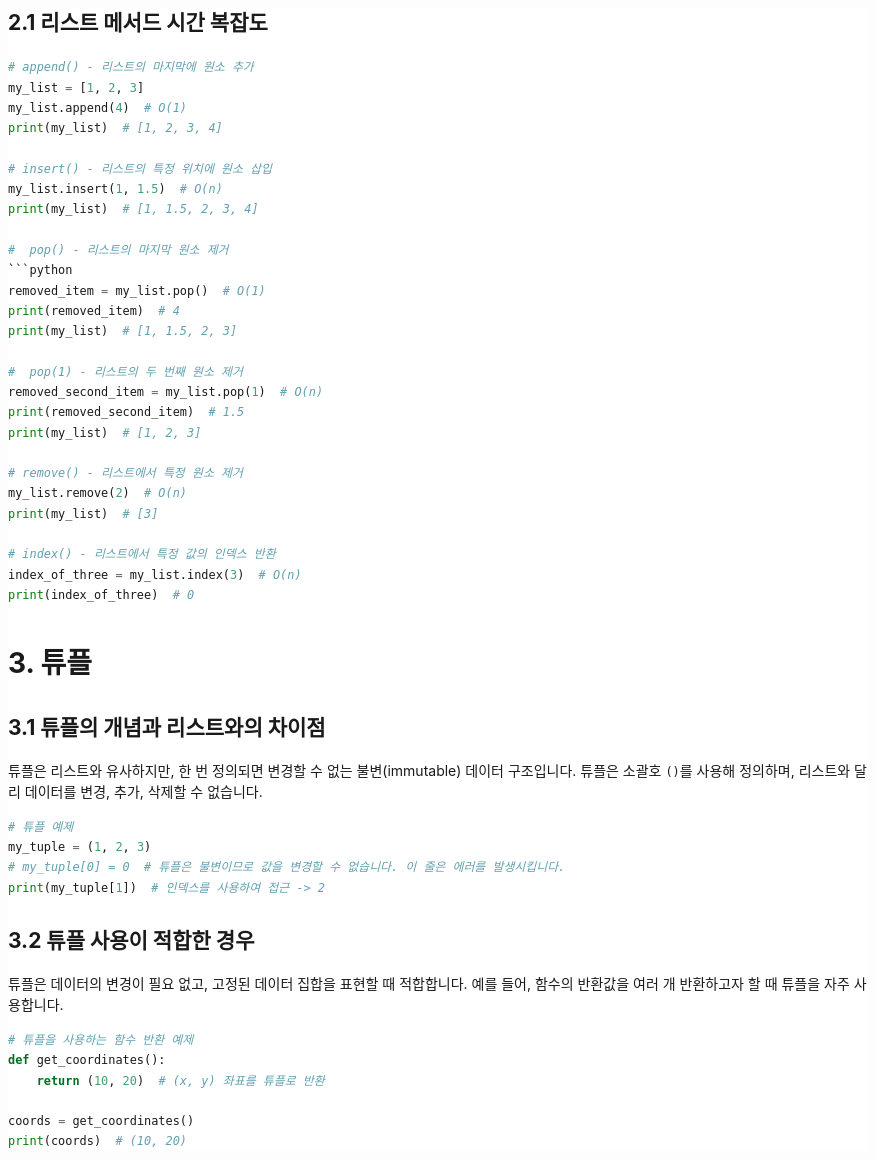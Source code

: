 ## 2.1  리스트 메서드 시간 복잡도
```python
# append() - 리스트의 마지막에 원소 추가
my_list = [1, 2, 3]
my_list.append(4)  # O(1)
print(my_list)  # [1, 2, 3, 4]

# insert() - 리스트의 특정 위치에 원소 삽입
my_list.insert(1, 1.5)  # O(n)
print(my_list)  # [1, 1.5, 2, 3, 4]

#  pop() - 리스트의 마지막 원소 제거
```python
removed_item = my_list.pop()  # O(1)
print(removed_item)  # 4
print(my_list)  # [1, 1.5, 2, 3]

#  pop(1) - 리스트의 두 번째 원소 제거
removed_second_item = my_list.pop(1)  # O(n)
print(removed_second_item)  # 1.5
print(my_list)  # [1, 2, 3]

# remove() - 리스트에서 특정 원소 제거
my_list.remove(2)  # O(n)
print(my_list)  # [3]

# index() - 리스트에서 특정 값의 인덱스 반환
index_of_three = my_list.index(3)  # O(n)
print(index_of_three)  # 0
```


# 3. 튜플

## 3.1 튜플의 개념과 리스트와의 차이점 
튜플은 리스트와 유사하지만, 한 번 정의되면 변경할 수 없는 불변(immutable) 데이터 구조입니다. 튜플은 소괄호 `()`를 사용해 정의하며, 리스트와 달리 데이터를 변경, 추가, 삭제할 수 없습니다.

```python
# 튜플 예제
my_tuple = (1, 2, 3)
# my_tuple[0] = 0  # 튜플은 불변이므로 값을 변경할 수 없습니다. 이 줄은 에러를 발생시킵니다.
print(my_tuple[1])  # 인덱스를 사용하여 접근 -> 2
```

## 3.2 튜플 사용이 적합한 경우 
튜플은 데이터의 변경이 필요 없고, 고정된 데이터 집합을 표현할 때 적합합니다. 예를 들어, 함수의 반환값을 여러 개 반환하고자 할 때 튜플을 자주 사용합니다.

```python
# 튜플을 사용하는 함수 반환 예제
def get_coordinates():
    return (10, 20)  # (x, y) 좌표를 튜플로 반환

coords = get_coordinates()
print(coords)  # (10, 20)
```
